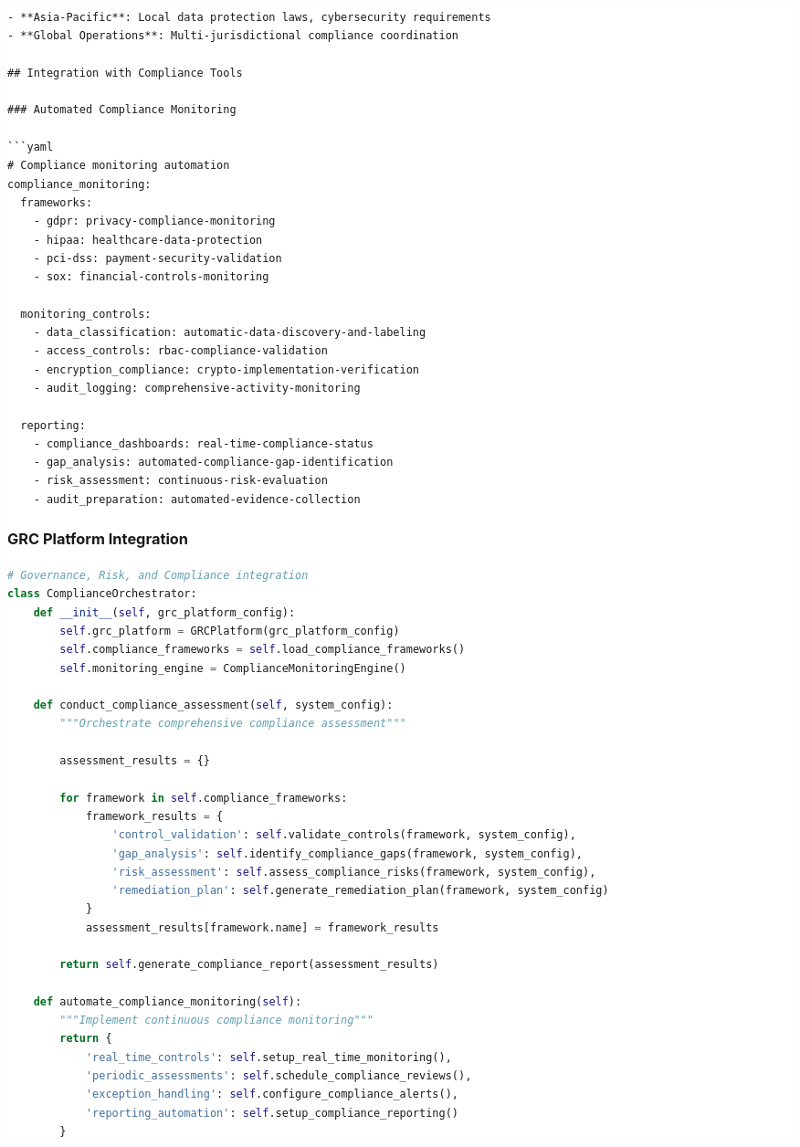 ```
- **Asia-Pacific**: Local data protection laws, cybersecurity requirements
- **Global Operations**: Multi-jurisdictional compliance coordination

## Integration with Compliance Tools

### Automated Compliance Monitoring

```yaml
# Compliance monitoring automation
compliance_monitoring:
  frameworks:
    - gdpr: privacy-compliance-monitoring
    - hipaa: healthcare-data-protection
    - pci-dss: payment-security-validation
    - sox: financial-controls-monitoring
  
  monitoring_controls:
    - data_classification: automatic-data-discovery-and-labeling
    - access_controls: rbac-compliance-validation
    - encryption_compliance: crypto-implementation-verification
    - audit_logging: comprehensive-activity-monitoring
  
  reporting:
    - compliance_dashboards: real-time-compliance-status
    - gap_analysis: automated-compliance-gap-identification
    - risk_assessment: continuous-risk-evaluation
    - audit_preparation: automated-evidence-collection
```

### GRC Platform Integration

```python
# Governance, Risk, and Compliance integration
class ComplianceOrchestrator:
    def __init__(self, grc_platform_config):
        self.grc_platform = GRCPlatform(grc_platform_config)
        self.compliance_frameworks = self.load_compliance_frameworks()
        self.monitoring_engine = ComplianceMonitoringEngine()
    
    def conduct_compliance_assessment(self, system_config):
        """Orchestrate comprehensive compliance assessment"""
        
        assessment_results = {}
        
        for framework in self.compliance_frameworks:
            framework_results = {
                'control_validation': self.validate_controls(framework, system_config),
                'gap_analysis': self.identify_compliance_gaps(framework, system_config),
                'risk_assessment': self.assess_compliance_risks(framework, system_config),
                'remediation_plan': self.generate_remediation_plan(framework, system_config)
            }
            assessment_results[framework.name] = framework_results
        
        return self.generate_compliance_report(assessment_results)
    
    def automate_compliance_monitoring(self):
        """Implement continuous compliance monitoring"""
        return {
            'real_time_controls': self.setup_real_time_monitoring(),
            'periodic_assessments': self.schedule_compliance_reviews(),
            'exception_handling': self.configure_compliance_alerts(),
            'reporting_automation': self.setup_compliance_reporting()
        }
```
